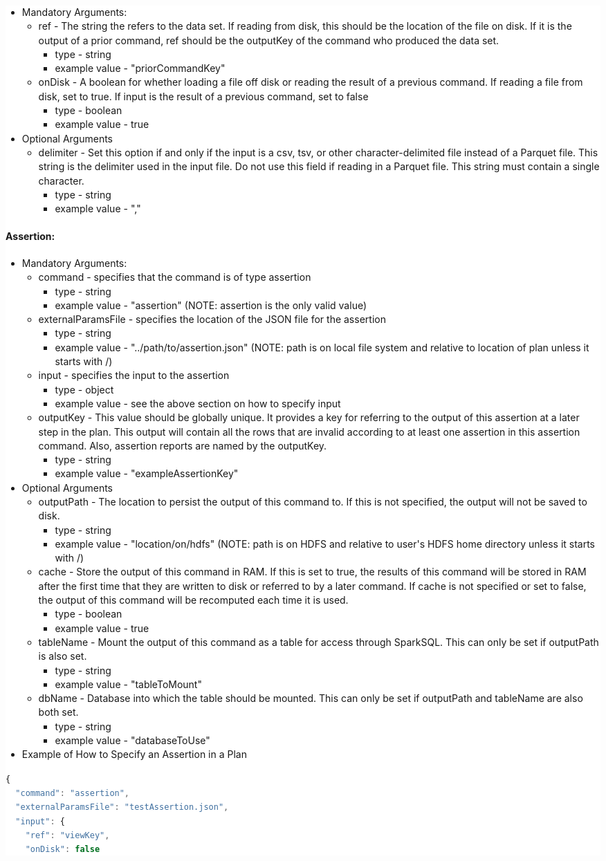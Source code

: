   * Mandatory Arguments:
    * ref - The string the refers to the data set. If reading from disk, this should be the location of the file on disk. If it is the output of a prior command, ref should be the outputKey of the command who produced the data set.
      * type - string
      * example value - "priorCommandKey"
    * onDisk - A boolean for whether loading a file off disk or reading the result of a previous command. If reading a file from disk, set to true. If input is the result of a previous command, set to false
      * type - boolean
      * example value - true
  * Optional Arguments
    * delimiter - Set this option if and only if the input is a csv, tsv, or other character-delimited file instead of a Parquet file. This string is the delimiter used in the input file. Do not use this field if reading in a Parquet file. This string must contain a single character.
      * type - string
      * example value - ","
#### Assertion:
  * Mandatory Arguments:
    * command - specifies that the command is of type assertion
      * type - string
      * example value - "assertion" (NOTE: assertion is the only valid value)
    * externalParamsFile - specifies the location of the JSON file for the assertion
      * type - string
      * example value - "../path/to/assertion.json" (NOTE: path is on local file system and relative to location of plan unless it starts with /)
    * input - specifies the input to the assertion
      * type - object
      * example value - see the above section on how to specify input
    * outputKey - This value should be globally unique. It provides a key for referring to the output of this assertion at a later step in the plan. This output will contain all the rows that are invalid according to at least one assertion in this assertion command. Also, assertion reports are named by the outputKey.
      * type - string
      * example value - "exampleAssertionKey"
  * Optional Arguments
    * outputPath - The location to persist the output of this command to. If this is not specified, the output will not be saved to disk.
      * type - string
      * example value - "location/on/hdfs" (NOTE: path is on HDFS and relative to user's HDFS home directory unless it starts with /)
    * cache - Store the output of this command in RAM. If this is set to true, the results of this command will be stored in RAM after the first time that they are written to disk or referred to by a later command. If cache is not specified or set to false, the output of this command will be recomputed each time it is used.
      * type - boolean
      * example value - true
    * tableName - Mount the output of this command as a table for access through SparkSQL. This can only be set if outputPath is also set.
      * type - string
      * example value - "tableToMount"
    * dbName - Database into which the table should be mounted. This can only be set if outputPath and tableName are also both set.
      * type - string
      * example value - "databaseToUse"
  * Example of How to Specify an Assertion in a Plan
  ```javascript
  {
    "command": "assertion",
    "externalParamsFile": "testAssertion.json",
    "input": {
      "ref": "viewKey",
      "onDisk": false
  ```
